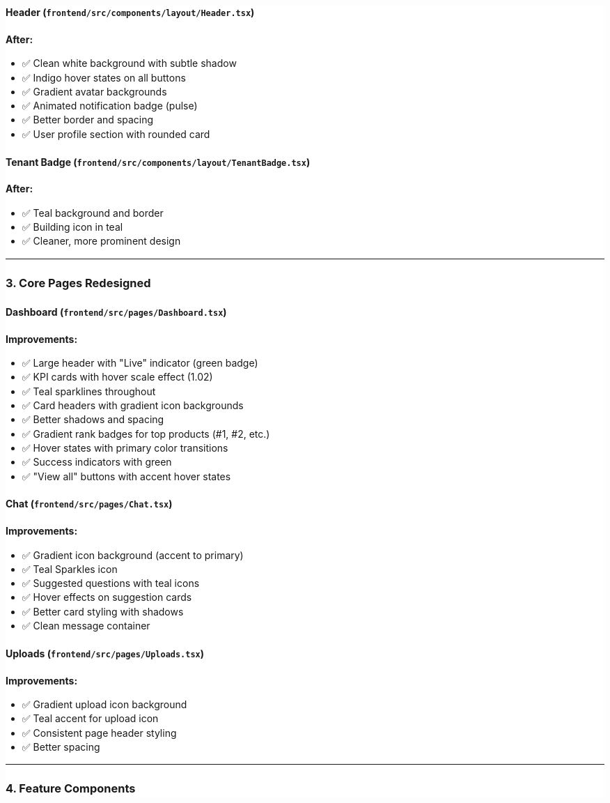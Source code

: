 #### Header (`frontend/src/components/layout/Header.tsx`)
**After:**
- ✅ Clean white background with subtle shadow
- ✅ Indigo hover states on all buttons
- ✅ Gradient avatar backgrounds
- ✅ Animated notification badge (pulse)
- ✅ Better border and spacing
- ✅ User profile section with rounded card

#### Tenant Badge (`frontend/src/components/layout/TenantBadge.tsx`)
**After:**
- ✅ Teal background and border
- ✅ Building icon in teal
- ✅ Cleaner, more prominent design

---

### 3. Core Pages Redesigned

#### Dashboard (`frontend/src/pages/Dashboard.tsx`)
**Improvements:**
- ✅ Large header with "Live" indicator (green badge)
- ✅ KPI cards with hover scale effect (1.02)
- ✅ Teal sparklines throughout
- ✅ Card headers with gradient icon backgrounds
- ✅ Better shadows and spacing
- ✅ Gradient rank badges for top products (#1, #2, etc.)
- ✅ Hover states with primary color transitions
- ✅ Success indicators with green
- ✅ "View all" buttons with accent hover states

#### Chat (`frontend/src/pages/Chat.tsx`)
**Improvements:**
- ✅ Gradient icon background (accent to primary)
- ✅ Teal Sparkles icon
- ✅ Suggested questions with teal icons
- ✅ Hover effects on suggestion cards
- ✅ Better card styling with shadows
- ✅ Clean message container

#### Uploads (`frontend/src/pages/Uploads.tsx`)
**Improvements:**
- ✅ Gradient upload icon background
- ✅ Teal accent for upload icon
- ✅ Consistent page header styling
- ✅ Better spacing

---

### 4. Feature Components

